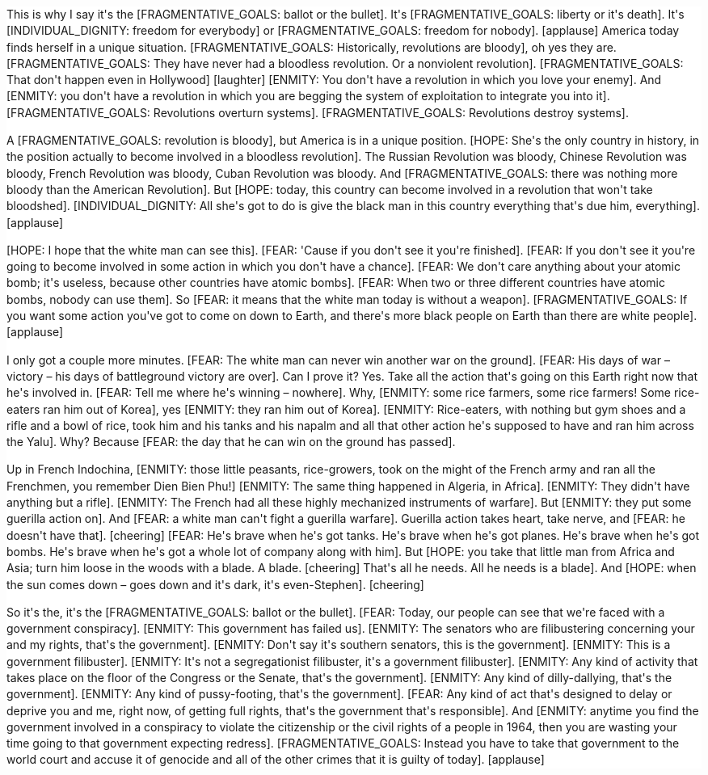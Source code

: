 This is why I say it's the [FRAGMENTATIVE_GOALS: ballot or the bullet]. It's [FRAGMENTATIVE_GOALS: liberty or it's death]. It's [INDIVIDUAL_DIGNITY: freedom for everybody] or [FRAGMENTATIVE_GOALS: freedom for nobody]. [applause] America today finds herself in a unique situation. [FRAGMENTATIVE_GOALS: Historically, revolutions are bloody], oh yes they are. [FRAGMENTATIVE_GOALS: They have never had a bloodless revolution. Or a nonviolent revolution]. [FRAGMENTATIVE_GOALS: That don't happen even in Hollywood] [laughter] [ENMITY: You don't have a revolution in which you love your enemy]. And [ENMITY: you don't have a revolution in which you are begging the system of exploitation to integrate you into it]. [FRAGMENTATIVE_GOALS: Revolutions overturn systems]. [FRAGMENTATIVE_GOALS: Revolutions destroy systems].

A [FRAGMENTATIVE_GOALS: revolution is bloody], but America is in a unique position. [HOPE: She's the only country in history, in the position actually to become involved in a bloodless revolution]. The Russian Revolution was bloody, Chinese Revolution was bloody, French Revolution was bloody, Cuban Revolution was bloody. And [FRAGMENTATIVE_GOALS: there was nothing more bloody than the American Revolution]. But [HOPE: today, this country can become involved in a revolution that won't take bloodshed]. [INDIVIDUAL_DIGNITY: All she's got to do is give the black man in this country everything that's due him, everything]. [applause]

[HOPE: I hope that the white man can see this]. [FEAR: 'Cause if you don't see it you're finished]. [FEAR: If you don't see it you're going to become involved in some action in which you don't have a chance]. [FEAR: We don't care anything about your atomic bomb; it's useless, because other countries have atomic bombs]. [FEAR: When two or three different countries have atomic bombs, nobody can use them]. So [FEAR: it means that the white man today is without a weapon]. [FRAGMENTATIVE_GOALS: If you want some action you've got to come on down to Earth, and there's more black people on Earth than there are white people]. [applause]

I only got a couple more minutes. [FEAR: The white man can never win another war on the ground]. [FEAR: His days of war – victory – his days of battleground victory are over]. Can I prove it? Yes. Take all the action that's going on this Earth right now that he's involved in. [FEAR: Tell me where he's winning – nowhere]. Why, [ENMITY: some rice farmers, some rice farmers! Some rice-eaters ran him out of Korea], yes [ENMITY: they ran him out of Korea]. [ENMITY: Rice-eaters, with nothing but gym shoes and a rifle and a bowl of rice, took him and his tanks and his napalm and all that other action he's supposed to have and ran him across the Yalu]. Why? Because [FEAR: the day that he can win on the ground has passed].

Up in French Indochina, [ENMITY: those little peasants, rice-growers, took on the might of the French army and ran all the Frenchmen, you remember Dien Bien Phu!] [ENMITY: The same thing happened in Algeria, in Africa]. [ENMITY: They didn't have anything but a rifle]. [ENMITY: The French had all these highly mechanized instruments of warfare]. But [ENMITY: they put some guerilla action on]. And [FEAR: a white man can't fight a guerilla warfare]. Guerilla action takes heart, take nerve, and [FEAR: he doesn't have that]. [cheering] [FEAR: He's brave when he's got tanks. He's brave when he's got planes. He's brave when he's got bombs. He's brave when he's got a whole lot of company along with him]. But [HOPE: you take that little man from Africa and Asia; turn him loose in the woods with a blade. A blade. [cheering] That's all he needs. All he needs is a blade]. And [HOPE: when the sun comes down – goes down and it's dark, it's even-Stephen]. [cheering]

So it's the, it's the [FRAGMENTATIVE_GOALS: ballot or the bullet]. [FEAR: Today, our people can see that we're faced with a government conspiracy]. [ENMITY: This government has failed us]. [ENMITY: The senators who are filibustering concerning your and my rights, that's the government]. [ENMITY: Don't say it's southern senators, this is the government]. [ENMITY: This is a government filibuster]. [ENMITY: It's not a segregationist filibuster, it's a government filibuster]. [ENMITY: Any kind of activity that takes place on the floor of the Congress or the Senate, that's the government]. [ENMITY: Any kind of dilly-dallying, that's the government]. [ENMITY: Any kind of pussy-footing, that's the government]. [FEAR: Any kind of act that's designed to delay or deprive you and me, right now, of getting full rights, that's the government that's responsible]. And [ENMITY: anytime you find the government involved in a conspiracy to violate the citizenship or the civil rights of a people in 1964, then you are wasting your time going to that government expecting redress]. [FRAGMENTATIVE_GOALS: Instead you have to take that government to the world court and accuse it of genocide and all of the other crimes that it is guilty of today]. [applause]
